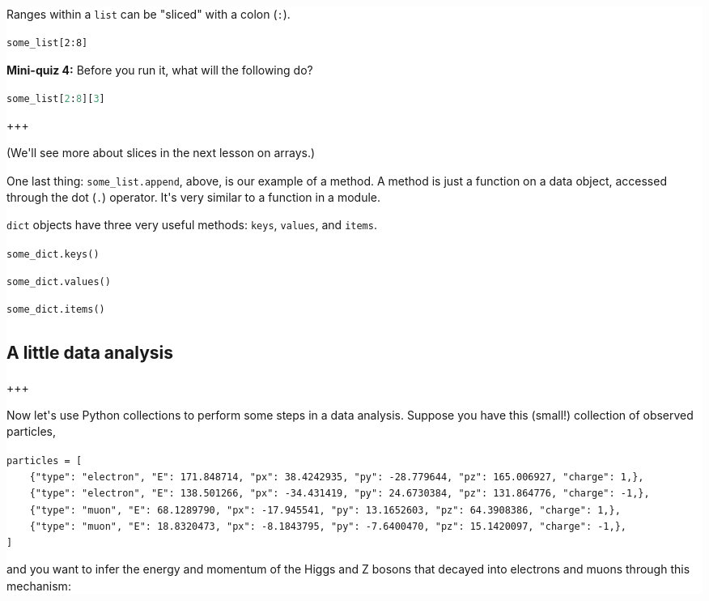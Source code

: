 Ranges within a `list` can be "sliced" with a colon (`:`).

```{code-cell} ipython3
some_list[2:8]
```

**Mini-quiz 4:** Before you run it, what will the following do?

```python
some_list[2:8][3]
```

+++

(We'll see more about slices in the next lesson on arrays.)

One last thing: `some_list.append`, above, is our example of a method. A method is just a function on a data object, accessed through the dot (`.`) operator. It's very similar to a function in a module.

`dict` objects have three very useful methods: `keys`, `values`, and `items`.

```{code-cell} ipython3
some_dict.keys()
```

```{code-cell} ipython3
some_dict.values()
```

```{code-cell} ipython3
some_dict.items()
```

## A little data analysis

+++

Now let's use Python collections to perform some steps in a data analysis. Suppose you have this (small!) collection of observed particles,

```{code-cell} ipython3
particles = [
    {"type": "electron", "E": 171.848714, "px": 38.4242935, "py": -28.779644, "pz": 165.006927, "charge": 1,},
    {"type": "electron", "E": 138.501266, "px": -34.431419, "py": 24.6730384, "pz": 131.864776, "charge": -1,},
    {"type": "muon", "E": 68.1289790, "px": -17.945541, "py": 13.1652603, "pz": 64.3908386, "charge": 1,},
    {"type": "muon", "E": 18.8320473, "px": -8.1843795, "py": -7.6400470, "pz": 15.1420097, "charge": -1,},
]
```

and you want to infer the energy and momentum of the Higgs and Z bosons that decayed into electrons and muons through this mechanism:
